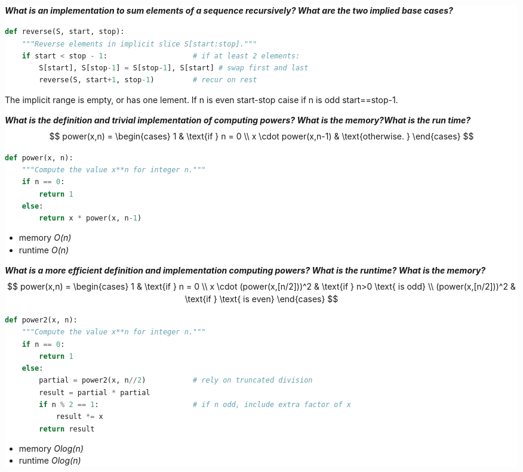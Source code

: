 ***What is an implementation to sum elements of a sequence recursively? What are the two implied base cases?***
```python
def reverse(S, start, stop):
    """Reverse elements in implicit slice S[start:stop]."""
    if start < stop - 1:                    # if at least 2 elements:
        S[start], S[stop-1] = S[stop-1], S[start] # swap first and last
        reverse(S, start+1, stop-1)         # recur on rest
```
The implicit range is empty, or has one lement.
If n is even start-stop caise if n is odd start==stop-1.

***What is the definition and trivial implementation of computing powers? What is the memory?What is the run time?***
$$
power(x,n) = \begin{cases}
    1 & \text{if } n = 0 \\
    x \cdot power(x,n-1) & \text{otherwise. } 
\end{cases}
$$
```python
def power(x, n):
    """Compute the value x**n for integer n."""
    if n == 0:
        return 1
    else:
        return x * power(x, n-1)
```
- memory *O(n)*
- runtime *O(n)*

***What is a more efficient definition and implementation computing powers? What is the runtime? What is the memory?***
$$
power(x,n) = \begin{cases}
    1 & \text{if } n = 0 \\
    x \cdot (power(x,[n/2]))^2 & \text{if } n>0 \text{ is odd} \\
    (power(x,[n/2]))^2 & \text{if } \text{ is even}
\end{cases}
$$
```python
def power2(x, n):
    """Compute the value x**n for integer n."""
    if n == 0:
        return 1
    else:
        partial = power2(x, n//2)           # rely on truncated division
        result = partial * partial
        if n % 2 == 1:                      # if n odd, include extra factor of x
            result *= x
        return result
```
- memory *Olog(n)*
- runtime *Olog(n)*
